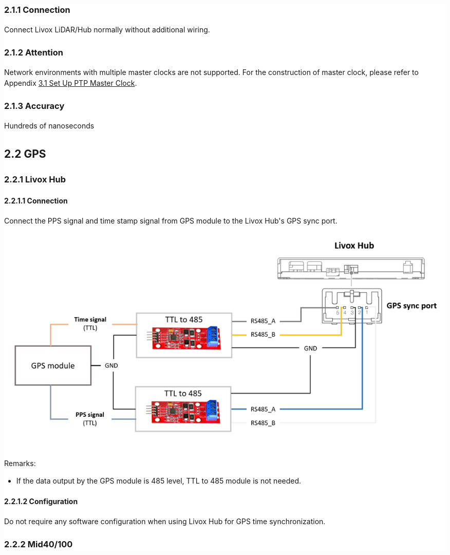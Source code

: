 ### 2.1.1 Connection

Connect Livox LiDAR/Hub normally without additional wiring. 

### 2.1.2 Attention

Network environments with multiple master clocks are not supported. For the construction of master clock, please refer to Appendix [3.1 Set Up PTP Master Clock](#3.1).

### 2.1.3 Accuracy

Hundreds of nanoseconds

## 2.2 GPS

### 2.2.1 Livox Hub

#### 2.2.1.1 Connection

Connect the PPS signal and time stamp signal from GPS module to the Livox Hub's GPS sync port.

![](images/gps_ttl_hub.png)

Remarks: 

- If the data output by the GPS module is 485 level, TTL to 485 module is not needed.

#### 2.2.1.2 Configuration

Do not require any software configuration when using Livox Hub for GPS time synchronization.

### 2.2.2 Mid40/100
